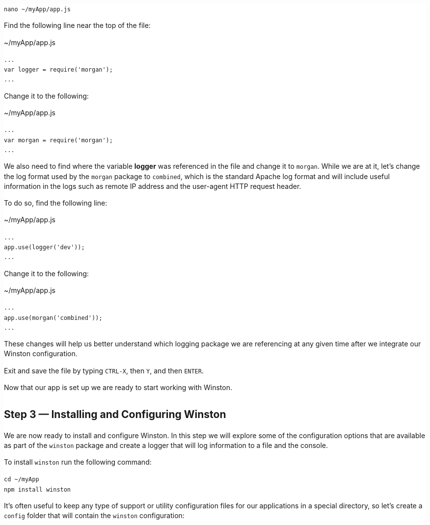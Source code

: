     nano ~/myApp/app.js

Find the following line near the top of the file:

~/myApp/app.js

    ...
    var logger = require('morgan');
    ...

Change it to the following:

~/myApp/app.js

    ...
    var morgan = require('morgan');
    ...

We also need to find where the variable **logger** was referenced in the file and change it to `morgan`. While we are at it, let’s change the log format used by the `morgan` package to `combined`, which is the standard Apache log format and will include useful information in the logs such as remote IP address and the user-agent HTTP request header.

To do so, find the following line:

~/myApp/app.js

    ...
    app.use(logger('dev'));
    ...

Change it to the following:

~/myApp/app.js

    ...
    app.use(morgan('combined'));
    ...

These changes will help us better understand which logging package we are referencing at any given time after we integrate our Winston configuration.

Exit and save the file by typing `CTRL-X`, then `Y`, and then `ENTER`.

Now that our app is set up we are ready to start working with Winston.

## Step 3 — Installing and Configuring Winston

We are now ready to install and configure Winston. In this step we will explore some of the configuration options that are available as part of the `winston` package and create a logger that will log information to a file and the console.

To install `winston` run the following command:

    cd ~/myApp
    npm install winston

It’s often useful to keep any type of support or utility configuration files for our applications in a special directory, so let’s create a `config` folder that will contain the `winston` configuration:
